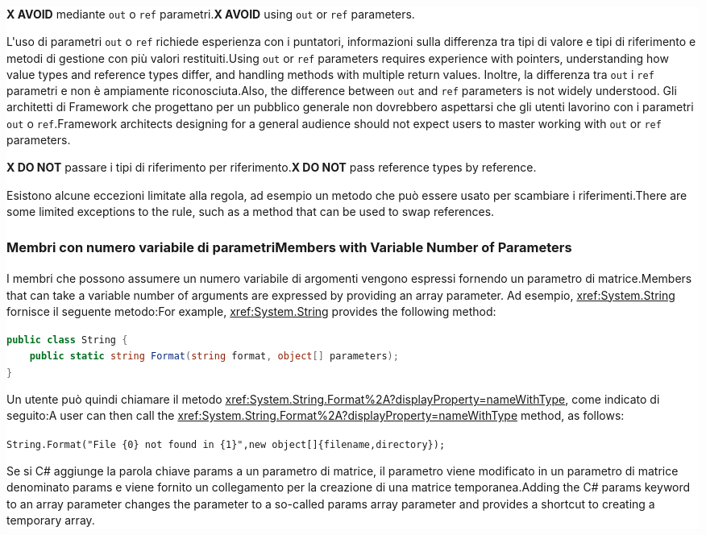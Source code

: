  <span data-ttu-id="fbda5-148">**X AVOID** mediante `out` o `ref` parametri.</span><span class="sxs-lookup"><span data-stu-id="fbda5-148">**X AVOID** using `out` or `ref` parameters.</span></span>  
  
 <span data-ttu-id="fbda5-149">L'uso di parametri `out` o `ref` richiede esperienza con i puntatori, informazioni sulla differenza tra tipi di valore e tipi di riferimento e metodi di gestione con più valori restituiti.</span><span class="sxs-lookup"><span data-stu-id="fbda5-149">Using `out` or `ref` parameters requires experience with pointers, understanding how value types and reference types differ, and handling methods with multiple return values.</span></span> <span data-ttu-id="fbda5-150">Inoltre, la differenza tra `out` i `ref` parametri e non è ampiamente riconosciuta.</span><span class="sxs-lookup"><span data-stu-id="fbda5-150">Also, the difference between `out` and `ref` parameters is not widely understood.</span></span> <span data-ttu-id="fbda5-151">Gli architetti di Framework che progettano per un pubblico generale non dovrebbero aspettarsi che gli utenti lavorino con i parametri `out` o `ref`.</span><span class="sxs-lookup"><span data-stu-id="fbda5-151">Framework architects designing for a general audience should not expect users to master working with `out` or `ref` parameters.</span></span>  
  
 <span data-ttu-id="fbda5-152">**X DO NOT** passare i tipi di riferimento per riferimento.</span><span class="sxs-lookup"><span data-stu-id="fbda5-152">**X DO NOT** pass reference types by reference.</span></span>  
  
 <span data-ttu-id="fbda5-153">Esistono alcune eccezioni limitate alla regola, ad esempio un metodo che può essere usato per scambiare i riferimenti.</span><span class="sxs-lookup"><span data-stu-id="fbda5-153">There are some limited exceptions to the rule, such as a method that can be used to swap references.</span></span>  
  
### <a name="members-with-variable-number-of-parameters"></a><span data-ttu-id="fbda5-154">Membri con numero variabile di parametri</span><span class="sxs-lookup"><span data-stu-id="fbda5-154">Members with Variable Number of Parameters</span></span>  
 <span data-ttu-id="fbda5-155">I membri che possono assumere un numero variabile di argomenti vengono espressi fornendo un parametro di matrice.</span><span class="sxs-lookup"><span data-stu-id="fbda5-155">Members that can take a variable number of arguments are expressed by providing an array parameter.</span></span> <span data-ttu-id="fbda5-156">Ad esempio, <xref:System.String> fornisce il seguente metodo:</span><span class="sxs-lookup"><span data-stu-id="fbda5-156">For example, <xref:System.String> provides the following method:</span></span>  
  
```csharp  
public class String {  
    public static string Format(string format, object[] parameters);  
}  
```  
  
 <span data-ttu-id="fbda5-157">Un utente può quindi chiamare il metodo <xref:System.String.Format%2A?displayProperty=nameWithType>, come indicato di seguito:</span><span class="sxs-lookup"><span data-stu-id="fbda5-157">A user can then call the <xref:System.String.Format%2A?displayProperty=nameWithType> method, as follows:</span></span>  
  
 `String.Format("File {0} not found in {1}",new object[]{filename,directory});`  
  
 <span data-ttu-id="fbda5-158">Se si C# aggiunge la parola chiave params a un parametro di matrice, il parametro viene modificato in un parametro di matrice denominato params e viene fornito un collegamento per la creazione di una matrice temporanea.</span><span class="sxs-lookup"><span data-stu-id="fbda5-158">Adding the C# params keyword to an array parameter changes the parameter to a so-called params array parameter and provides a shortcut to creating a temporary array.</span></span>  
  